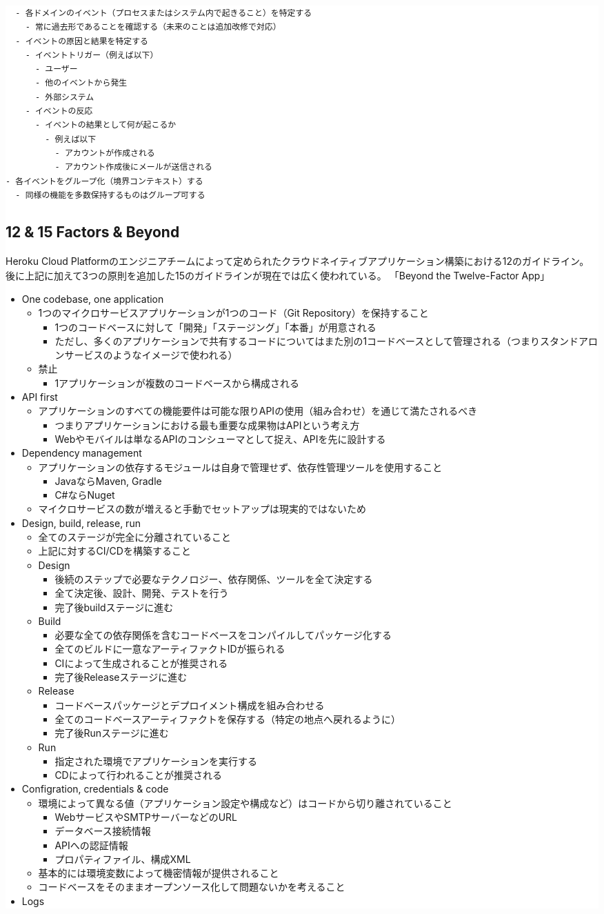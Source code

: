       - 各ドメインのイベント（プロセスまたはシステム内で起きること）を特定する
        - 常に過去形であることを確認する（未来のことは追加改修で対応）
      - イベントの原因と結果を特定する
        - イベントトリガー（例えば以下）
          - ユーザー
          - 他のイベントから発生
          - 外部システム
        - イベントの反応
          - イベントの結果として何が起こるか
            - 例えば以下
              - アカウントが作成される
              - アカウント作成後にメールが送信される
    - 各イベントをグループ化（境界コンテキスト）する
      - 同様の機能を多数保持するものはグループ可する

## 12 & 15 Factors & Beyond

Heroku Cloud Platformのエンジニアチームによって定められたクラウドネイティブアプリケーション構築における12のガイドライン。  
後に上記に加えて3つの原則を追加した15のガイドラインが現在では広く使われている。
「Beyond the Twelve-Factor App」

- One codebase, one application
  - 1つのマイクロサービスアプリケーションが1つのコード（Git Repository）を保持すること
    - 1つのコードベースに対して「開発」「ステージング」「本番」が用意される
    - ただし、多くのアプリケーションで共有するコードについてはまた別の1コードベースとして管理される（つまりスタンドアロンサービスのようなイメージで使われる）
  - 禁止
    - 1アプリケーションが複数のコードベースから構成される
- API first
  - アプリケーションのすべての機能要件は可能な限りAPIの使用（組み合わせ）を通じて満たされるべき
    - つまりアプリケーションにおける最も重要な成果物はAPIという考え方
    - Webやモバイルは単なるAPIのコンシューマとして捉え、APIを先に設計する
- Dependency management
  - アプリケーションの依存するモジュールは自身で管理せず、依存性管理ツールを使用すること
    - JavaならMaven, Gradle
    - C#ならNuget
  - マイクロサービスの数が増えると手動でセットアップは現実的ではないため
- Design, build, release, run
  - 全てのステージが完全に分離されていること
  - 上記に対するCI/CDを構築すること
  - Design
    - 後続のステップで必要なテクノロジー、依存関係、ツールを全て決定する
    - 全て決定後、設計、開発、テストを行う
    - 完了後buildステージに進む
  - Build
    - 必要な全ての依存関係を含むコードベースをコンパイルしてパッケージ化する
    - 全てのビルドに一意なアーティファクトIDが振られる
    - CIによって生成されることが推奨される
    - 完了後Releaseステージに進む
  - Release
    - コードベースパッケージとデプロイメント構成を組み合わせる
    - 全てのコードベースアーティファクトを保存する（特定の地点へ戻れるように）
    - 完了後Runステージに進む
  - Run
    - 指定された環境でアプリケーションを実行する
    - CDによって行われることが推奨される
- Configration, credentials & code
  - 環境によって異なる値（アプリケーション設定や構成など）はコードから切り離されていること
    - WebサービスやSMTPサーバーなどのURL
    - データベース接続情報
    - APIへの認証情報
    - プロパティファイル、構成XML
  - 基本的には環境変数によって機密情報が提供されること
  - コードベースをそのままオープンソース化して問題ないかを考えること
- Logs